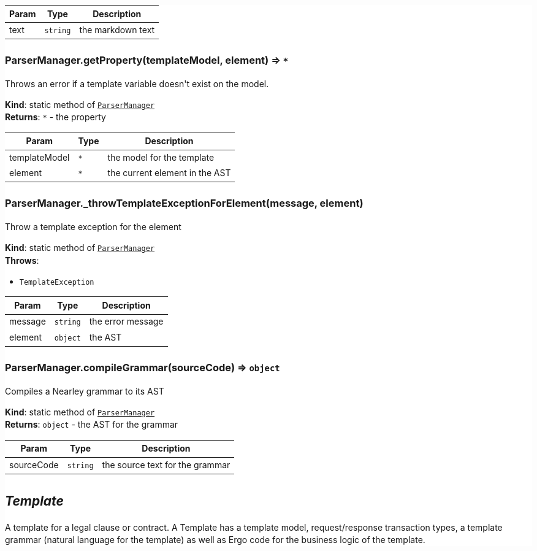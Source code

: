 | Param | Type | Description |
| --- | --- | --- |
| text | <code>string</code> | the markdown text |

<a name="ParserManager.getProperty"></a>

### ParserManager.getProperty(templateModel, element) ⇒ <code>\*</code>
Throws an error if a template variable doesn't exist on the model.

**Kind**: static method of [<code>ParserManager</code>](#ParserManager)  
**Returns**: <code>\*</code> - the property  

| Param | Type | Description |
| --- | --- | --- |
| templateModel | <code>\*</code> | the model for the template |
| element | <code>\*</code> | the current element in the AST |

<a name="ParserManager._throwTemplateExceptionForElement"></a>

### ParserManager.\_throwTemplateExceptionForElement(message, element)
Throw a template exception for the element

**Kind**: static method of [<code>ParserManager</code>](#ParserManager)  
**Throws**:

- <code>TemplateException</code> 


| Param | Type | Description |
| --- | --- | --- |
| message | <code>string</code> | the error message |
| element | <code>object</code> | the AST |

<a name="ParserManager.compileGrammar"></a>

### ParserManager.compileGrammar(sourceCode) ⇒ <code>object</code>
Compiles a Nearley grammar to its AST

**Kind**: static method of [<code>ParserManager</code>](#ParserManager)  
**Returns**: <code>object</code> - the AST for the grammar  

| Param | Type | Description |
| --- | --- | --- |
| sourceCode | <code>string</code> | the source text for the grammar |

<a name="Template"></a>

## *Template*
A template for a legal clause or contract. A Template has a template model, request/response transaction types,
a template grammar (natural language for the template) as well as Ergo code for the business logic of the
template.
